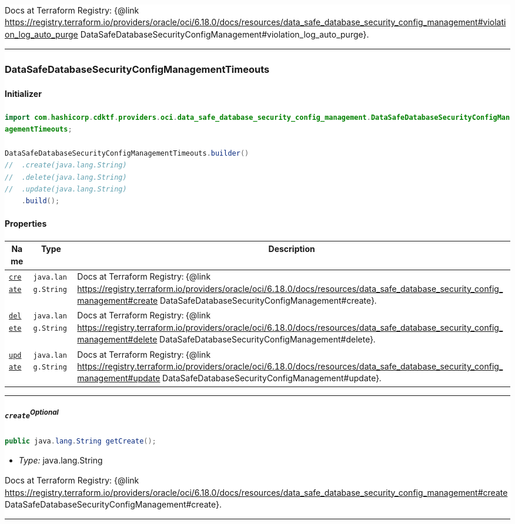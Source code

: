 Docs at Terraform Registry: {@link https://registry.terraform.io/providers/oracle/oci/6.18.0/docs/resources/data_safe_database_security_config_management#violation_log_auto_purge DataSafeDatabaseSecurityConfigManagement#violation_log_auto_purge}.

---

### DataSafeDatabaseSecurityConfigManagementTimeouts <a name="DataSafeDatabaseSecurityConfigManagementTimeouts" id="rhizo-co-terraform-provider-oci.dataSafeDatabaseSecurityConfigManagement.DataSafeDatabaseSecurityConfigManagementTimeouts"></a>

#### Initializer <a name="Initializer" id="rhizo-co-terraform-provider-oci.dataSafeDatabaseSecurityConfigManagement.DataSafeDatabaseSecurityConfigManagementTimeouts.Initializer"></a>

```java
import com.hashicorp.cdktf.providers.oci.data_safe_database_security_config_management.DataSafeDatabaseSecurityConfigManagementTimeouts;

DataSafeDatabaseSecurityConfigManagementTimeouts.builder()
//  .create(java.lang.String)
//  .delete(java.lang.String)
//  .update(java.lang.String)
    .build();
```

#### Properties <a name="Properties" id="Properties"></a>

| **Name** | **Type** | **Description** |
| --- | --- | --- |
| <code><a href="#rhizo-co-terraform-provider-oci.dataSafeDatabaseSecurityConfigManagement.DataSafeDatabaseSecurityConfigManagementTimeouts.property.create">create</a></code> | <code>java.lang.String</code> | Docs at Terraform Registry: {@link https://registry.terraform.io/providers/oracle/oci/6.18.0/docs/resources/data_safe_database_security_config_management#create DataSafeDatabaseSecurityConfigManagement#create}. |
| <code><a href="#rhizo-co-terraform-provider-oci.dataSafeDatabaseSecurityConfigManagement.DataSafeDatabaseSecurityConfigManagementTimeouts.property.delete">delete</a></code> | <code>java.lang.String</code> | Docs at Terraform Registry: {@link https://registry.terraform.io/providers/oracle/oci/6.18.0/docs/resources/data_safe_database_security_config_management#delete DataSafeDatabaseSecurityConfigManagement#delete}. |
| <code><a href="#rhizo-co-terraform-provider-oci.dataSafeDatabaseSecurityConfigManagement.DataSafeDatabaseSecurityConfigManagementTimeouts.property.update">update</a></code> | <code>java.lang.String</code> | Docs at Terraform Registry: {@link https://registry.terraform.io/providers/oracle/oci/6.18.0/docs/resources/data_safe_database_security_config_management#update DataSafeDatabaseSecurityConfigManagement#update}. |

---

##### `create`<sup>Optional</sup> <a name="create" id="rhizo-co-terraform-provider-oci.dataSafeDatabaseSecurityConfigManagement.DataSafeDatabaseSecurityConfigManagementTimeouts.property.create"></a>

```java
public java.lang.String getCreate();
```

- *Type:* java.lang.String

Docs at Terraform Registry: {@link https://registry.terraform.io/providers/oracle/oci/6.18.0/docs/resources/data_safe_database_security_config_management#create DataSafeDatabaseSecurityConfigManagement#create}.

---